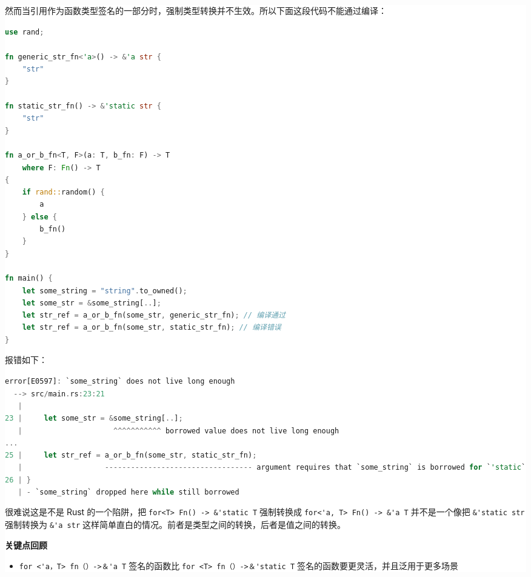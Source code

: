 然而当引用作为函数类型签名的一部分时，强制类型转换并不生效。所以下面这段代码不能通过编译：

```rust
use rand;

fn generic_str_fn<'a>() -> &'a str {
    "str"
}

fn static_str_fn() -> &'static str {
    "str"
}

fn a_or_b_fn<T, F>(a: T, b_fn: F) -> T
    where F: Fn() -> T
{
    if rand::random() {
        a
    } else {
        b_fn()
    }
}

fn main() {
    let some_string = "string".to_owned();
    let some_str = &some_string[..];
    let str_ref = a_or_b_fn(some_str, generic_str_fn); // 编译通过
    let str_ref = a_or_b_fn(some_str, static_str_fn); // 编译错误
}
```

报错如下：

```rust
error[E0597]: `some_string` does not live long enough
  --> src/main.rs:23:21
   |
23 |     let some_str = &some_string[..];
   |                     ^^^^^^^^^^^ borrowed value does not live long enough
...
25 |     let str_ref = a_or_b_fn(some_str, static_str_fn);
   |                   ---------------------------------- argument requires that `some_string` is borrowed for `'static`
26 | }
   | - `some_string` dropped here while still borrowed
```

很难说这是不是 Rust 的一个陷阱，把 `for<T> Fn() -> &'static T` 强制转换成 `for<'a, T> Fn() -> &'a T` 并不是一个像把 `&'static str` 强制转换为 `&'a str` 这样简单直白的情况。前者是类型之间的转换，后者是值之间的转换。

**关键点回顾**
- `for <'a，T> fn（）->＆'a T` 签名的函数比 `for <T> fn（）->＆'static T` 签名的函数要更灵活，并且泛用于更多场景


